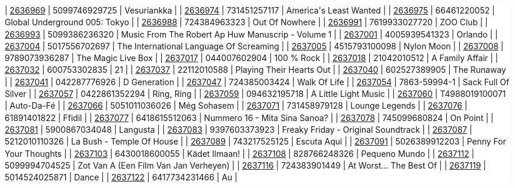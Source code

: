 | [2636969](https://www.discogs.com/release/2636969) | 5099746929725 | Vesuriankka |
| [2636974](https://www.discogs.com/release/2636974) | 731451257117 | America's Least Wanted |
| [2636975](https://www.discogs.com/release/2636975) | 66461220052 | Global Underground 005: Tokyo |
| [2636988](https://www.discogs.com/release/2636988) | 724384963323 | Out Of Nowhere |
| [2636991](https://www.discogs.com/release/2636991) | 7619933027720 | ZOO Club |
| [2636993](https://www.discogs.com/release/2636993) | 5099386236320 | Music From The Robert Ap Huw Manuscrip - Volume 1 |
| [2637001](https://www.discogs.com/release/2637001) | 4005939541323 | Orlando |
| [2637004](https://www.discogs.com/release/2637004) | 5017556702697 | The International Language Of Screaming |
| [2637005](https://www.discogs.com/release/2637005) | 4515793100098 | Nylon Moon |
| [2637008](https://www.discogs.com/release/2637008) | 9789073936287 | The Magic Live Box |
| [2637017](https://www.discogs.com/release/2637017) | 044007602904 | 100 % Rock |
| [2637018](https://www.discogs.com/release/2637018) | 21042010512 | A Family Affair |
| [2637032](https://www.discogs.com/release/2637032) | 600753302835 | 21 |
| [2637037](https://www.discogs.com/release/2637037) | 22112010588 | Playing Their Hearts Out |
| [2637040](https://www.discogs.com/release/2637040) | 602527389905 | The Runaway |
| [2637041](https://www.discogs.com/release/2637041) | 042287776926 | D Generation |
| [2637047](https://www.discogs.com/release/2637047) | 724385003424 | Walk Of Life |
| [2637054](https://www.discogs.com/release/2637054) | 7863-59994-1 | Sack Full Of Silver |
| [2637057](https://www.discogs.com/release/2637057) | 0422861352294 | Ring, Ring |
| [2637059](https://www.discogs.com/release/2637059) | 094632195718 | A Little Light Music |
| [2637060](https://www.discogs.com/release/2637060) | T4988019100071 | Auto-Da-Fé |
| [2637066](https://www.discogs.com/release/2637066) | 5051011036026 | Még Sohasem |
| [2637071](https://www.discogs.com/release/2637071) | 731458979128 | Lounge Legends |
| [2637076](https://www.discogs.com/release/2637076) | 61891401822 | Ffidil |
| [2637077](https://www.discogs.com/release/2637077) | 6418615512063 | Nummero 16 - Mita Sina Sanoa? |
| [2637078](https://www.discogs.com/release/2637078) | 745099680824 | On Point |
| [2637081](https://www.discogs.com/release/2637081) | 5900867034048 | Langusta |
| [2637083](https://www.discogs.com/release/2637083) | 9397603373923 | Freaky Friday - Original Soundtrack |
| [2637087](https://www.discogs.com/release/2637087) | 5212010110326 | La Bush - Temple Of House |
| [2637089](https://www.discogs.com/release/2637089) | 743217525125 | Escuta Aqui |
| [2637091](https://www.discogs.com/release/2637091) | 5026389912203 | Penny For Your Thoughts |
| [2637103](https://www.discogs.com/release/2637103) | 6430018600055 | Kädet Ilmaan! |
| [2637108](https://www.discogs.com/release/2637108) | 828766248326 | Pequeno Mundo |
| [2637112](https://www.discogs.com/release/2637112) | 5099994704525 | Zot Van A (Een Film Van Jan Verheyen) |
| [2637116](https://www.discogs.com/release/2637116) | 724383901449 | At Worst... The Best Of |
| [2637119](https://www.discogs.com/release/2637119) | 5014524025871 | Dance |
| [2637122](https://www.discogs.com/release/2637122) | 6417734231466 | Au |